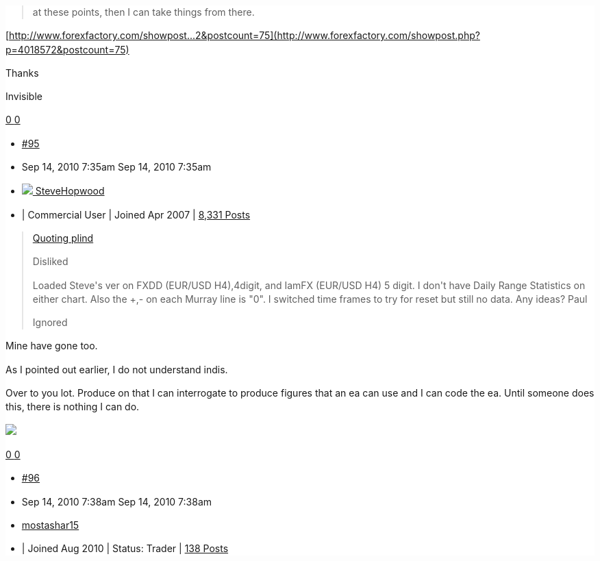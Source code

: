 > 
> at these points, then I can take things from there.

  
[http://www.forexfactory.com/showpost...2&postcount=75](http://www.forexfactory.com/showpost.php?p=4018572&postcount=75)  
  
Thanks  
  
Invisible 

[0 ](javascript:void\(0\);) [0 ](javascript:void\(0\);)

  * [#95](/thread/post/4018980#post4018980 "Post Permalink")

  * Sep 14, 2010 7:35am  Sep 14, 2010 7:35am 

  * [![](https://assets.faireconomy.media/nfs/customavatars/thumbs/medium/avatar37993_2.gif) SteveHopwood](stevehopwood)

  * | Commercial User  | Joined Apr 2007 | [8,331 Posts](/search?do=process&provider=Member&searchuser=37993)

> [Quoting plind](/thread/post/4018932#post4018932 "View Quoted Post")
> 
> Disliked
> 
> Loaded Steve's ver on FXDD (EUR/USD H4),4digit, and IamFX (EUR/USD H4) 5 digit. I don't have Daily Range Statistics on either chart. Also the +,- on each Murray line is "0". I switched time frames to try for reset but still no data. Any ideas? Paul
> 
> Ignored

Mine have gone too.  
  
As I pointed out earlier, I do not understand indis.  
  
Over to you lot. Produce on that I can interrogate to produce figures that an ea can use and I can code the ea. Until someone does this, there is nothing I can do.  
  
![](https://resources.faireconomy.media/images/emojis/64/1f601.png?v=15.1)

[0 ](javascript:void\(0\);) [0 ](javascript:void\(0\);)

  * [#96](/thread/post/4018986#post4018986 "Post Permalink")

  * Sep 14, 2010 7:38am  Sep 14, 2010 7:38am 

  * [ mostashar15](mostashar15)

  * | Joined Aug 2010  | Status: Trader | [138 Posts](/search?do=process&provider=Member&searchuser=150130)

